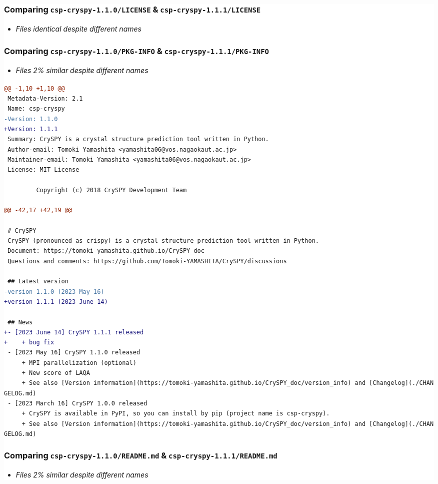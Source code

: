 ### Comparing `csp-cryspy-1.1.0/LICENSE` & `csp-cryspy-1.1.1/LICENSE`

 * *Files identical despite different names*

### Comparing `csp-cryspy-1.1.0/PKG-INFO` & `csp-cryspy-1.1.1/PKG-INFO`

 * *Files 2% similar despite different names*

```diff
@@ -1,10 +1,10 @@
 Metadata-Version: 2.1
 Name: csp-cryspy
-Version: 1.1.0
+Version: 1.1.1
 Summary: CrySPY is a crystal structure prediction tool written in Python.
 Author-email: Tomoki Yamashita <yamashita06@vos.nagaokaut.ac.jp>
 Maintainer-email: Tomoki Yamashita <yamashita06@vos.nagaokaut.ac.jp>
 License: MIT License
         
         Copyright (c) 2018 CrySPY Development Team
         
@@ -42,17 +42,19 @@
 
 # CrySPY
 CrySPY (pronounced as crispy) is a crystal structure prediction tool written in Python.  
 Document: https://tomoki-yamashita.github.io/CrySPY_doc  
 Questions and comments: https://github.com/Tomoki-YAMASHITA/CrySPY/discussions
 
 ## Latest version
-version 1.1.0 (2023 May 16)
+version 1.1.1 (2023 June 14)
 
 ## News
+- [2023 June 14] CrySPY 1.1.1 released
+    + bug fix
 - [2023 May 16] CrySPY 1.1.0 released
     + MPI parallelization (optional)
     + New score of LAQA
     + See also [Version information](https://tomoki-yamashita.github.io/CrySPY_doc/version_info) and [Changelog](./CHANGELOG.md)
 - [2023 March 16] CrySPY 1.0.0 released
     + CrySPY is available in PyPI, so you can install by pip (project name is csp-cryspy).
     + See also [Version information](https://tomoki-yamashita.github.io/CrySPY_doc/version_info) and [Changelog](./CHANGELOG.md)
```

### Comparing `csp-cryspy-1.1.0/README.md` & `csp-cryspy-1.1.1/README.md`

 * *Files 2% similar despite different names*
